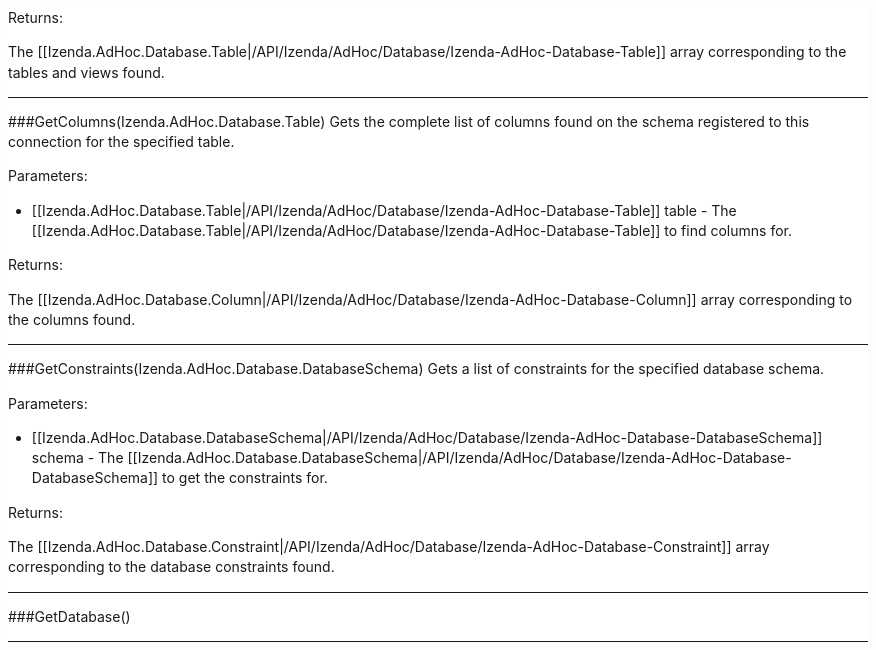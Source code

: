 



Returns:

The [[Izenda.AdHoc.Database.Table|/API/Izenda/AdHoc/Database/Izenda-AdHoc-Database-Table]] array corresponding to the tables and views found.


---


###GetColumns(Izenda.AdHoc.Database.Table)
 Gets the complete list of columns found on the schema registered to this connection for the specified table. 

Parameters: 

* [[Izenda.AdHoc.Database.Table|/API/Izenda/AdHoc/Database/Izenda-AdHoc-Database-Table]] table  - The [[Izenda.AdHoc.Database.Table|/API/Izenda/AdHoc/Database/Izenda-AdHoc-Database-Table]] to find columns for.





Returns:

The [[Izenda.AdHoc.Database.Column|/API/Izenda/AdHoc/Database/Izenda-AdHoc-Database-Column]] array corresponding to the columns found.


---


###GetConstraints(Izenda.AdHoc.Database.DatabaseSchema)
 Gets a list of constraints for the specified database schema. 

Parameters: 

* [[Izenda.AdHoc.Database.DatabaseSchema|/API/Izenda/AdHoc/Database/Izenda-AdHoc-Database-DatabaseSchema]] schema  - The [[Izenda.AdHoc.Database.DatabaseSchema|/API/Izenda/AdHoc/Database/Izenda-AdHoc-Database-DatabaseSchema]] to get the constraints for.





Returns:

The [[Izenda.AdHoc.Database.Constraint|/API/Izenda/AdHoc/Database/Izenda-AdHoc-Database-Constraint]] array corresponding to the database constraints found.


---


###GetDatabase()







---

